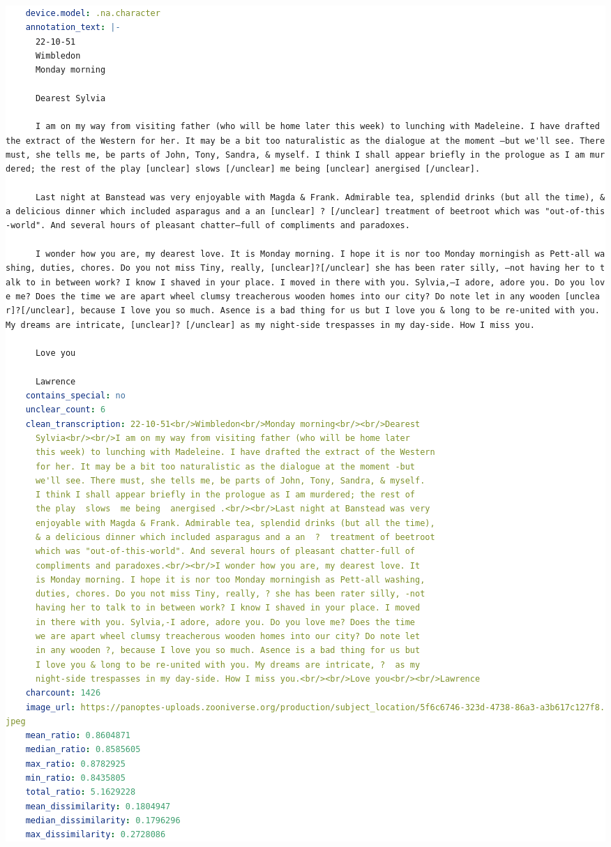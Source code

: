 ```yaml
    device.model: .na.character
    annotation_text: |-
      22-10-51
      Wimbledon
      Monday morning

      Dearest Sylvia

      I am on my way from visiting father (who will be home later this week) to lunching with Madeleine. I have drafted the extract of the Western for her. It may be a bit too naturalistic as the dialogue at the moment —but we'll see. There must, she tells me, be parts of John, Tony, Sandra, & myself. I think I shall appear briefly in the prologue as I am murdered; the rest of the play [unclear] slows [/unclear] me being [unclear] anergised [/unclear].

      Last night at Banstead was very enjoyable with Magda & Frank. Admirable tea, splendid drinks (but all the time), & a delicious dinner which included asparagus and a an [unclear] ? [/unclear] treatment of beetroot which was "out-of-this-world". And several hours of pleasant chatter—full of compliments and paradoxes.

      I wonder how you are, my dearest love. It is Monday morning. I hope it is nor too Monday morningish as Pett-all washing, duties, chores. Do you not miss Tiny, really, [unclear]?[/unclear] she has been rater silly, —not having her to talk to in between work? I know I shaved in your place. I moved in there with you. Sylvia,—I adore, adore you. Do you love me? Does the time we are apart wheel clumsy treacherous wooden homes into our city? Do note let in any wooden [unclear]?[/unclear], because I love you so much. Asence is a bad thing for us but I love you & long to be re-united with you. My dreams are intricate, [unclear]? [/unclear] as my night-side trespasses in my day-side. How I miss you.

      Love you

      Lawrence
    contains_special: no
    unclear_count: 6
    clean_transcription: 22-10-51<br/>Wimbledon<br/>Monday morning<br/><br/>Dearest
      Sylvia<br/><br/>I am on my way from visiting father (who will be home later
      this week) to lunching with Madeleine. I have drafted the extract of the Western
      for her. It may be a bit too naturalistic as the dialogue at the moment -but
      we'll see. There must, she tells me, be parts of John, Tony, Sandra, & myself.
      I think I shall appear briefly in the prologue as I am murdered; the rest of
      the play  slows  me being  anergised .<br/><br/>Last night at Banstead was very
      enjoyable with Magda & Frank. Admirable tea, splendid drinks (but all the time),
      & a delicious dinner which included asparagus and a an  ?  treatment of beetroot
      which was "out-of-this-world". And several hours of pleasant chatter-full of
      compliments and paradoxes.<br/><br/>I wonder how you are, my dearest love. It
      is Monday morning. I hope it is nor too Monday morningish as Pett-all washing,
      duties, chores. Do you not miss Tiny, really, ? she has been rater silly, -not
      having her to talk to in between work? I know I shaved in your place. I moved
      in there with you. Sylvia,-I adore, adore you. Do you love me? Does the time
      we are apart wheel clumsy treacherous wooden homes into our city? Do note let
      in any wooden ?, because I love you so much. Asence is a bad thing for us but
      I love you & long to be re-united with you. My dreams are intricate, ?  as my
      night-side trespasses in my day-side. How I miss you.<br/><br/>Love you<br/><br/>Lawrence
    charcount: 1426
    image_url: https://panoptes-uploads.zooniverse.org/production/subject_location/5f6c6746-323d-4738-86a3-a3b617c127f8.jpeg
    mean_ratio: 0.8604871
    median_ratio: 0.8585605
    max_ratio: 0.8782925
    min_ratio: 0.8435805
    total_ratio: 5.1629228
    mean_dissimilarity: 0.1804947
    median_dissimilarity: 0.1796296
    max_dissimilarity: 0.2728086
```